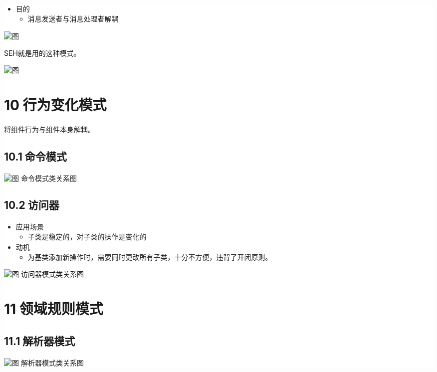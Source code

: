 * 目的
  * 消息发送者与消息处理者解耦

![图](https://chrishuppor.github.io/image/Snipaste_2020-03-04_21-05-12.png)

SEH就是用的这种模式。

![图](https://chrishuppor.github.io/image/Snipaste_2020-03-04_21-06-06.png)

# 10 行为变化模式

将组件行为与组件本身解耦。

## 10.1 命令模式

![图 命令模式类关系图](https://chrishuppor.github.io/image/Snipaste_2020-03-04_21-17-57.png)

## 10.2 访问器

* 应用场景
  * 子类是稳定的，对子类的操作是变化的
* 动机
  * 为基类添加新操作时，需要同时更改所有子类，十分不方便，违背了开闭原则。

![图 访问器模式类关系图](https://chrishuppor.github.io/image/Snipaste_2020-03-04_21-44-30.png)

# 11 领域规则模式

## 11.1 解析器模式

![图 解析器模式类关系图](https://chrishuppor.github.io/image/Snipaste_2020-03-04_22-05-16.png)